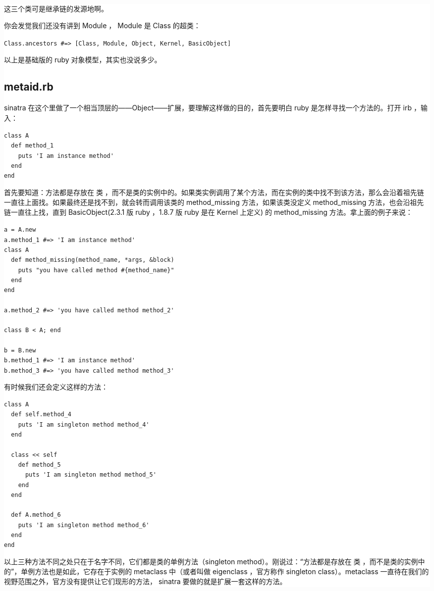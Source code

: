 这三个类可是继承链的发源地啊。

你会发觉我们还没有讲到 Module ， Module 是 Class 的超类：

    Class.ancestors #=> [Class, Module, Object, Kernel, BasicObject]

以上是基础版的 ruby 对象模型，其实也没说多少。

## metaid.rb

sinatra 在这个里做了一个相当顶层的——Object——扩展，要理解这样做的目的，首先要明白 ruby 是怎样寻找一个方法的。打开 irb ，输入：

    class A
      def method_1
        puts 'I am instance method'
      end
    end


首先要知道：方法都是存放在 类 ，而不是类的实例中的。如果类实例调用了某个方法，而在实例的类中找不到该方法，那么会沿着祖先链一直往上面找。如果最终还是找不到，就会转而调用该类的 method_missing 方法，如果该类没定义 method_missing 方法，也会沿祖先链一直往上找，直到 BasicObject(2.3.1 版 ruby ，1.8.7 版 ruby 是在 Kernel 上定义) 的 method_missing 方法。拿上面的例子来说：

    a = A.new
    a.method_1 #=> 'I am instance method'
    class A
      def method_missing(method_name, *args, &block)
        puts "you have called method #{method_name}"
      end
    end

    a.method_2 #=> 'you have called method method_2'

    class B < A; end

    b = B.new
    b.method_1 #=> 'I am instance method'
    b.method_3 #=> 'you have called method method_3'

有时候我们还会定义这样的方法：

    class A
      def self.method_4
        puts 'I am singleton method method_4'
      end

      class << self
        def method_5
          puts 'I am singleton method method_5'
        end  
      end

      def A.method_6
        puts 'I am singleton method method_6'
      end
    end

以上三种方法不同之处只在于名字不同，它们都是类的单例方法（singleton method）。刚说过：“方法都是存放在 类 ，而不是类的实例中的”，单例方法也是如此，它存在于实例的 metaclass 中（或者叫做 eigenclass ，官方称作 singleton class）。metaclass 一直待在我们的视野范围之外，官方没有提供让它们现形的方法， sinatra 要做的就是扩展一套这样的方法。
